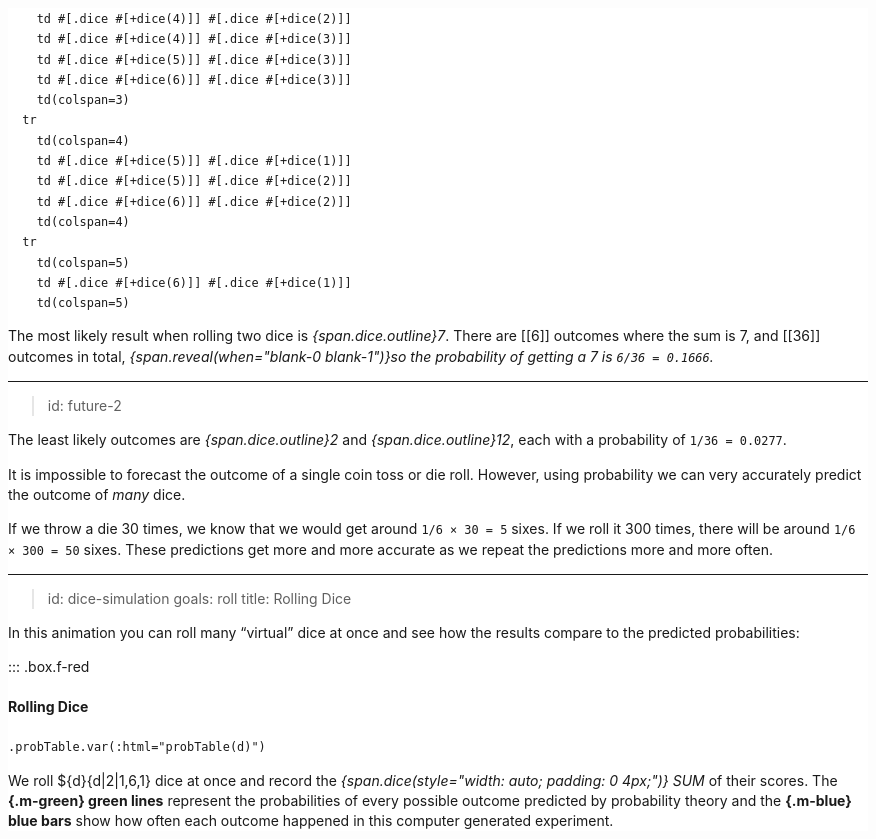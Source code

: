         td #[.dice #[+dice(4)]] #[.dice #[+dice(2)]]
        td #[.dice #[+dice(4)]] #[.dice #[+dice(3)]]
        td #[.dice #[+dice(5)]] #[.dice #[+dice(3)]]
        td #[.dice #[+dice(6)]] #[.dice #[+dice(3)]]
        td(colspan=3)
      tr
        td(colspan=4)
        td #[.dice #[+dice(5)]] #[.dice #[+dice(1)]]
        td #[.dice #[+dice(5)]] #[.dice #[+dice(2)]]
        td #[.dice #[+dice(6)]] #[.dice #[+dice(2)]]
        td(colspan=4)
      tr
        td(colspan=5)
        td #[.dice #[+dice(6)]] #[.dice #[+dice(1)]]
        td(colspan=5)

The most likely result when rolling two dice is _{span.dice.outline}7_. There
are [[6]] outcomes where the sum is 7, and [[36]] outcomes in total,
_{span.reveal(when="blank-0 blank-1")}so the probability of getting a 7 is
`6/36 = 0.1666`._

---
> id: future-2

The least likely outcomes are _{span.dice.outline}2_ and _{span.dice.outline}12_,
each with a probability of `1/36 = 0.0277`.

It is impossible to forecast the outcome of a single coin toss or die roll.
However, using probability we can very accurately predict the outcome of _many_
dice.

If we throw a die 30 times, we know that we would get around `1/6 × 30 = 5`
sixes. If we roll it 300 times, there will be around `1/6 × 300 = 50` sixes.
These predictions get more and more accurate as we repeat the predictions more
and more often.

---
> id: dice-simulation
> goals: roll
> title: Rolling Dice

In this animation you can roll many “virtual” dice at once and see how the
results compare to the predicted probabilities:

::: .box.f-red

#### Rolling Dice

    .probTable.var(:html="probTable(d)")

We roll ${d}{d|2|1,6,1} dice at once and record the _{span.dice(style="width: auto; padding: 0 4px;")} SUM_
of their scores. The __{.m-green} green lines__ represent the probabilities of every possible
outcome predicted by probability theory and the __{.m-blue} blue bars__ show how often each outcome
happened in this computer generated experiment.
